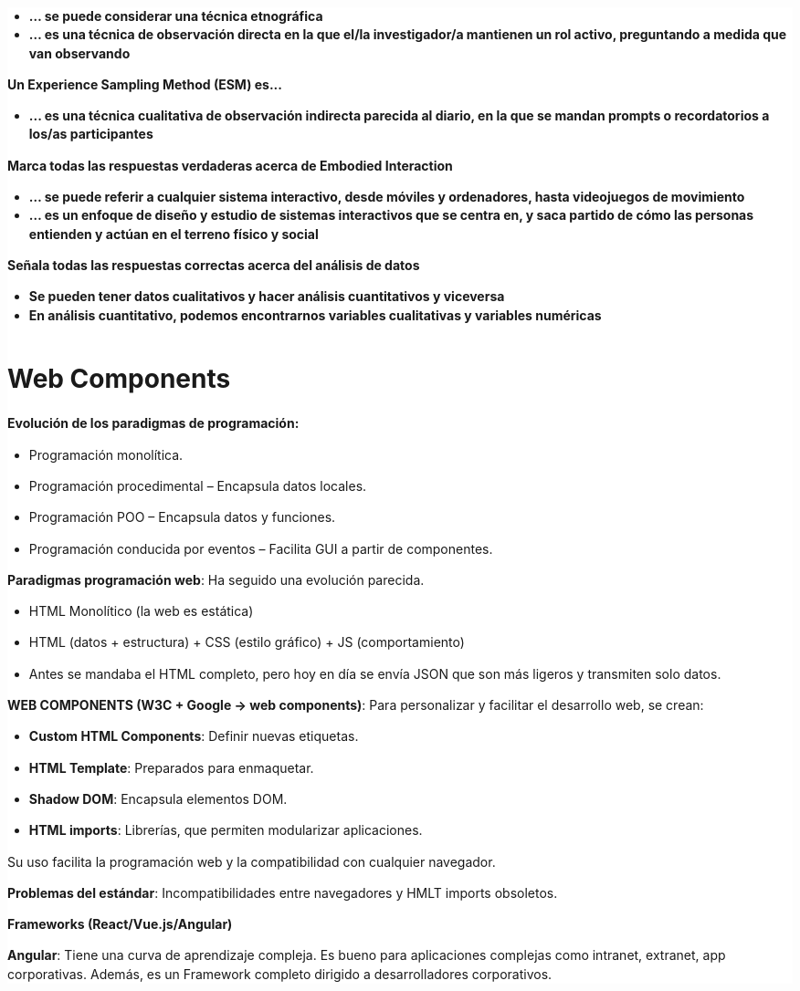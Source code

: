 - **… se puede considerar una técnica etnográfica**
- **… es una técnica de observación directa en la que el/la investigador/a mantienen un rol activo, preguntando a medida que van observando**

**Un Experience Sampling Method (ESM) es...**

- **... es una técnica cualitativa de observación indirecta parecida al diario, en la que se mandan prompts o recordatorios a los/as participantes**

**Marca todas las respuestas verdaderas acerca de Embodied Interaction**

- **… se puede referir a cualquier sistema interactivo, desde móviles y ordenadores, hasta videojuegos de movimiento**
- **… es un enfoque de diseño y estudio de sistemas interactivos que se centra en, y saca partido de cómo las personas entienden y actúan en el terreno físico y social**

**Señala todas las respuestas correctas acerca del análisis de datos**

- **Se pueden tener datos cualitativos y hacer análisis cuantitativos y viceversa**
- **En análisis cuantitativo, podemos encontrarnos variables cualitativas y variables numéricas**

# Web Components

**Evolución de los paradigmas de programación:**

- Programación monolítica.

- Programación procedimental – Encapsula datos locales.

- Programación POO – Encapsula datos y funciones.

- Programación conducida por eventos – Facilita GUI a partir de componentes.

**Paradigmas programación web**: Ha seguido una evolución parecida.

- HTML Monolítico (la web es estática)

- HTML (datos + estructura) + CSS (estilo gráfico) + JS (comportamiento)
- Antes se mandaba el HTML completo, pero hoy en día se envía JSON que son más ligeros y transmiten solo datos.

**WEB COMPONENTS (W3C + Google -> web components)**: Para personalizar y facilitar el desarrollo web, se crean:

- **Custom HTML Components**: Definir nuevas etiquetas.
- **HTML Template**: Preparados para enmaquetar.
- **Shadow DOM**: Encapsula elementos DOM.

- **HTML imports**: Librerías, que permiten modularizar aplicaciones.

Su uso facilita la programación web y la compatibilidad con cualquier navegador.

**Problemas del estándar**: Incompatibilidades entre navegadores y HMLT imports obsoletos.

**Frameworks (React/Vue.js/Angular)**

**Angular**: Tiene una curva de aprendizaje compleja. Es bueno para aplicaciones complejas como intranet, extranet, app corporativas. Además, es un Framework completo dirigido a desarrolladores corporativos.
